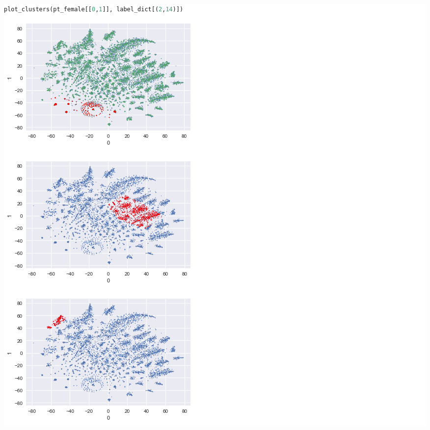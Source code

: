 

```python
plot_clusters(pt_female[[0,1]], label_dict[(2,14)])
```


![png](output_33_0.png)



![png](output_33_1.png)



![png](output_33_2.png)
